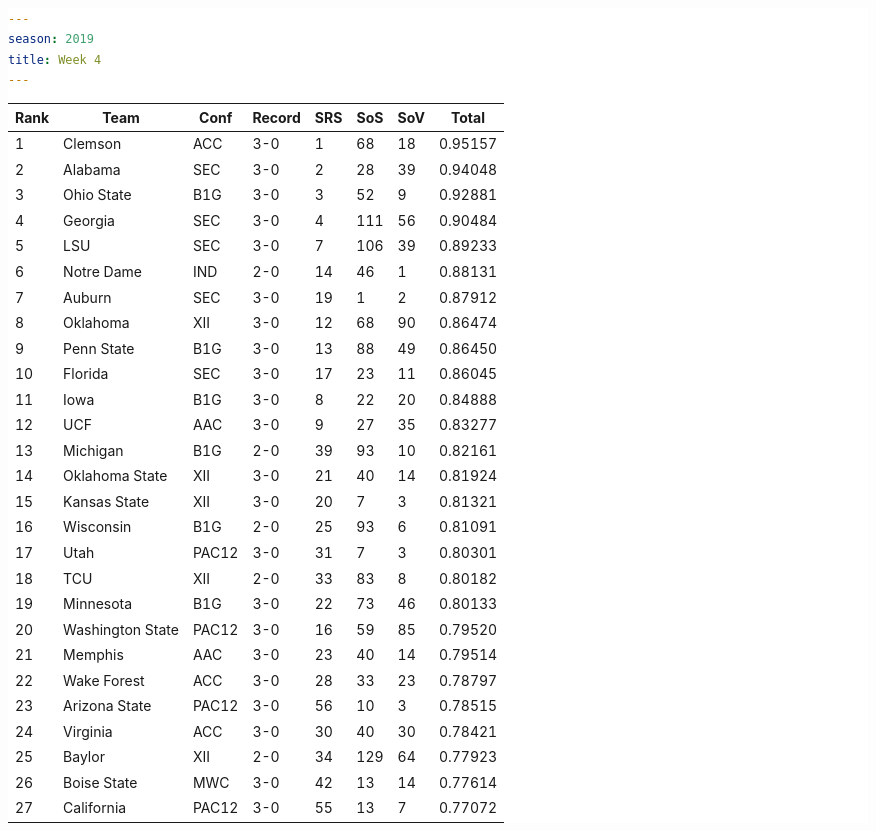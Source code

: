 ```yaml
---
season: 2019
title: Week 4
---
```

<table class="display"><thead><tr><th>Rank</th><th>Team</th><th>Conf</th><th>Record</th><th>SRS</th><th>SoS</th><th>SoV</th><th>Total</th></tr></thead><tbody>
<tr><td>1</td><td>Clemson</td><td>ACC</td><td>3-0</td><td>1</td><td>68</td><td>18</td><td>0.95157</td></tr>
<tr><td>2</td><td>Alabama</td><td>SEC</td><td>3-0</td><td>2</td><td>28</td><td>39</td><td>0.94048</td></tr>
<tr><td>3</td><td>Ohio State</td><td>B1G</td><td>3-0</td><td>3</td><td>52</td><td>9</td><td>0.92881</td></tr>
<tr><td>4</td><td>Georgia</td><td>SEC</td><td>3-0</td><td>4</td><td>111</td><td>56</td><td>0.90484</td></tr>
<tr><td>5</td><td>LSU</td><td>SEC</td><td>3-0</td><td>7</td><td>106</td><td>39</td><td>0.89233</td></tr>
<tr><td>6</td><td>Notre Dame</td><td>IND</td><td>2-0</td><td>14</td><td>46</td><td>1</td><td>0.88131</td></tr>
<tr><td>7</td><td>Auburn</td><td>SEC</td><td>3-0</td><td>19</td><td>1</td><td>2</td><td>0.87912</td></tr>
<tr><td>8</td><td>Oklahoma</td><td>XII</td><td>3-0</td><td>12</td><td>68</td><td>90</td><td>0.86474</td></tr>
<tr><td>9</td><td>Penn State</td><td>B1G</td><td>3-0</td><td>13</td><td>88</td><td>49</td><td>0.86450</td></tr>
<tr><td>10</td><td>Florida</td><td>SEC</td><td>3-0</td><td>17</td><td>23</td><td>11</td><td>0.86045</td></tr>
<tr><td>11</td><td>Iowa</td><td>B1G</td><td>3-0</td><td>8</td><td>22</td><td>20</td><td>0.84888</td></tr>
<tr><td>12</td><td>UCF</td><td>AAC</td><td>3-0</td><td>9</td><td>27</td><td>35</td><td>0.83277</td></tr>
<tr><td>13</td><td>Michigan</td><td>B1G</td><td>2-0</td><td>39</td><td>93</td><td>10</td><td>0.82161</td></tr>
<tr><td>14</td><td>Oklahoma State</td><td>XII</td><td>3-0</td><td>21</td><td>40</td><td>14</td><td>0.81924</td></tr>
<tr><td>15</td><td>Kansas State</td><td>XII</td><td>3-0</td><td>20</td><td>7</td><td>3</td><td>0.81321</td></tr>
<tr><td>16</td><td>Wisconsin</td><td>B1G</td><td>2-0</td><td>25</td><td>93</td><td>6</td><td>0.81091</td></tr>
<tr><td>17</td><td>Utah</td><td>PAC12</td><td>3-0</td><td>31</td><td>7</td><td>3</td><td>0.80301</td></tr>
<tr><td>18</td><td>TCU</td><td>XII</td><td>2-0</td><td>33</td><td>83</td><td>8</td><td>0.80182</td></tr>
<tr><td>19</td><td>Minnesota</td><td>B1G</td><td>3-0</td><td>22</td><td>73</td><td>46</td><td>0.80133</td></tr>
<tr><td>20</td><td>Washington State</td><td>PAC12</td><td>3-0</td><td>16</td><td>59</td><td>85</td><td>0.79520</td></tr>
<tr><td>21</td><td>Memphis</td><td>AAC</td><td>3-0</td><td>23</td><td>40</td><td>14</td><td>0.79514</td></tr>
<tr><td>22</td><td>Wake Forest</td><td>ACC</td><td>3-0</td><td>28</td><td>33</td><td>23</td><td>0.78797</td></tr>
<tr><td>23</td><td>Arizona State</td><td>PAC12</td><td>3-0</td><td>56</td><td>10</td><td>3</td><td>0.78515</td></tr>
<tr><td>24</td><td>Virginia</td><td>ACC</td><td>3-0</td><td>30</td><td>40</td><td>30</td><td>0.78421</td></tr>
<tr><td>25</td><td>Baylor</td><td>XII</td><td>2-0</td><td>34</td><td>129</td><td>64</td><td>0.77923</td></tr>
<tr><td>26</td><td>Boise State</td><td>MWC</td><td>3-0</td><td>42</td><td>13</td><td>14</td><td>0.77614</td></tr>
<tr><td>27</td><td>California</td><td>PAC12</td><td>3-0</td><td>55</td><td>13</td><td>7</td><td>0.77072</td></tr>